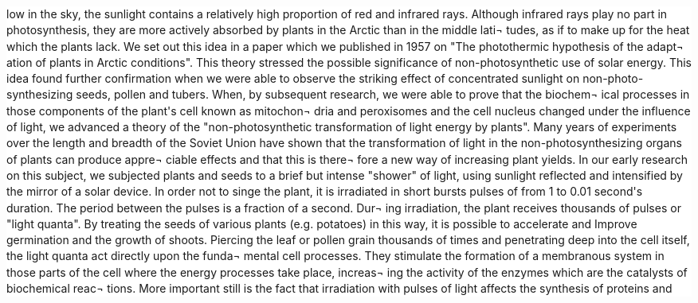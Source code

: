 low in the sky, the sunlight contains a
relatively high proportion of red and
infrared rays. Although infrared rays
play no part in photosynthesis, they
are more actively absorbed by plants
in the Arctic than in the middle lati¬
tudes, as if to make up for the heat
which the plants lack.
We set out this idea in a paper
which we published in 1957 on "The
photothermic hypothesis of the adapt¬
ation of plants in Arctic conditions".
This theory stressed the possible
significance of non-photosynthetic use
of solar energy. This idea found
further confirmation when we were
able to observe the striking effect of
concentrated sunlight on non-photo-
synthesizing seeds, pollen and tubers.
When, by subsequent research, we
were able to prove that the biochem¬
ical processes in those components
of the plant's cell known as mitochon¬
dria and peroxisomes and the cell
nucleus changed under the influence
of light, we advanced a theory of the
"non-photosynthetic transformation of
light energy by plants".
Many years of experiments over the
length and breadth of the Soviet Union
have shown that the transformation of
light in the non-photosynthesizing
organs of plants can produce appre¬
ciable effects and that this is there¬
fore a new way of increasing plant
yields. In our early research on this
subject, we subjected plants and seeds
to a brief but intense "shower" of
light, using sunlight reflected and
intensified by the mirror of a solar
device. In order not to singe the
plant, it is irradiated in short bursts
pulses of from 1 to 0.01 second's
duration. The period between the
pulses is a fraction of a second. Dur¬
ing irradiation, the plant receives
thousands of pulses or "light quanta".
By treating the seeds of various
plants (e.g. potatoes) in this way, it
is possible to accelerate and Improve
germination and the growth of shoots.
Piercing the leaf or pollen grain
thousands of times and penetrating
deep into the cell itself, the light
quanta act directly upon the funda¬
mental cell processes. They stimulate
the formation of a membranous system
in those parts of the cell where the
energy processes take place, increas¬
ing the activity of the enzymes which
are the catalysts of biochemical reac¬
tions. More important still is the fact
that irradiation with pulses of light
affects the synthesis of proteins and